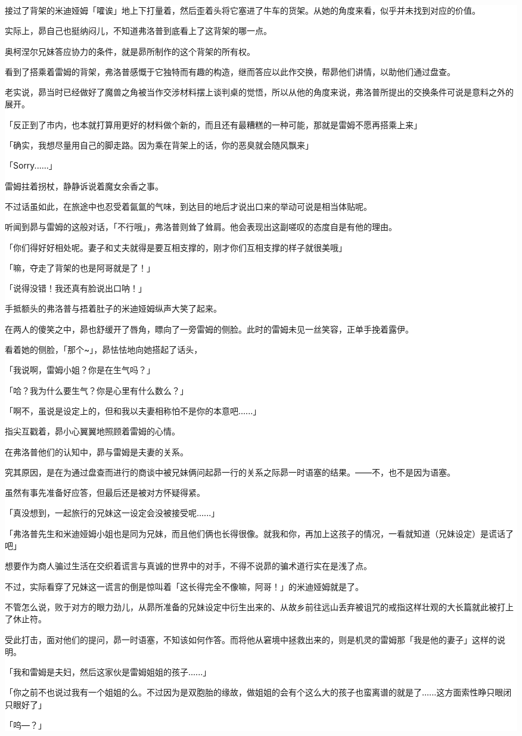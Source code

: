 接过了背架的米迪娅姆「嚯诶」地上下打量着，然后歪着头将它塞进了牛车的货架。从她的角度来看，似乎并未找到对应的价值。

实际上，昴自己也挺纳闷儿，不知道弗洛普到底看上了这背架的哪一点。

奥柯涅尔兄妹答应协力的条件，就是昴所制作的这个背架的所有权。

看到了搭乘着雷姆的背架，弗洛普感慨于它独特而有趣的构造，继而答应以此作交换，帮昴他们讲情，以助他们通过盘查。

老实说，昴当时已经做好了魔兽之角被当作交涉材料摆上谈判桌的觉悟，所以从他的角度来说，弗洛普所提出的交换条件可说是意料之外的展开。

「反正到了市内，也本就打算用更好的材料做个新的，而且还有最糟糕的一种可能，那就是雷姆不愿再搭乘上来」

「确实，我想尽量用自己的脚走路。因为乘在背架上的话，你的恶臭就会随风飘来」

「Sorry......」

雷姆拄着拐杖，静静诉说着魔女余香之事。

不过话虽如此，在旅途中也忍受着氤氲的气味，到达目的地后才说出口来的举动可说是相当体贴呢。

听闻到昴与雷姆的这般对话，「不行哦」，弗洛普则耸了耸肩。他会表现出这副嗟叹的态度自是有他的理由。

「你们得好好相处呢。妻子和丈夫就得是要互相支撑的，刚才你们互相支撑的样子就很美哦」

「嘛，夺走了背架的也是阿哥就是了！」

「说得没错！我还真有脸说出口呐！」

手抵额头的弗洛普与捂着肚子的米迪娅姆纵声大笑了起来。

在两人的傻笑之中，昴也舒缓开了唇角，瞟向了一旁雷姆的侧脸。此时的雷姆未见一丝笑容，正单手挽着露伊。

看着她的侧脸，「那个~」，昴怯怯地向她搭起了话头，

「我说啊，雷姆小姐？你是在生气吗？」

「哈？我为什么要生气？你是心里有什么数么？」

「啊不，虽说是设定上的，但和我以夫妻相称怕不是你的本意吧......」

指尖互戳着，昴小心翼翼地照顾着雷姆的心情。

在弗洛普他们的认知中，昴与雷姆是夫妻的关系。

究其原因，是在为通过盘查而进行的商谈中被兄妹俩问起昴一行的关系之际昴一时语塞的结果。——不，也不是因为语塞。

虽然有事先准备好应答，但最后还是被对方怀疑得紧。

「真没想到，一起旅行的兄妹这一设定会没被接受呢......」

「弗洛普先生和米迪娅姆小姐也是同为兄妹，而且他们俩也长得很像。就我和你，再加上这孩子的情况，一看就知道（兄妹设定）是谎话了吧」

想要作为商人骗过生活在交织着谎言与真诚的世界中的对手，不得不说昴的骗术道行实在是浅了点。

不过，实际看穿了兄妹这一谎言的倒是惊叫着「这长得完全不像嘛，阿哥！」的米迪娅姆就是了。

不管怎么说，败于对方的眼力劲儿，从昴所准备的兄妹设定中衍生出来的、从故乡前往远山丢弃被诅咒的戒指这样壮观的大长篇就此被打上了休止符。

受此打击，面对他们的提问，昴一时语塞，不知该如何作答。而将他从窘境中拯救出来的，则是机灵的雷姆那「我是他的妻子」这样的说明。

「我和雷姆是夫妇，然后这家伙是雷姆姐姐的孩子......」

「你之前不也说过我有一个姐姐的么。不过因为是双胞胎的缘故，做姐姐的会有个这么大的孩子也蛮离谱的就是了......这方面索性睁只眼闭只眼好了」

「呜—？」
